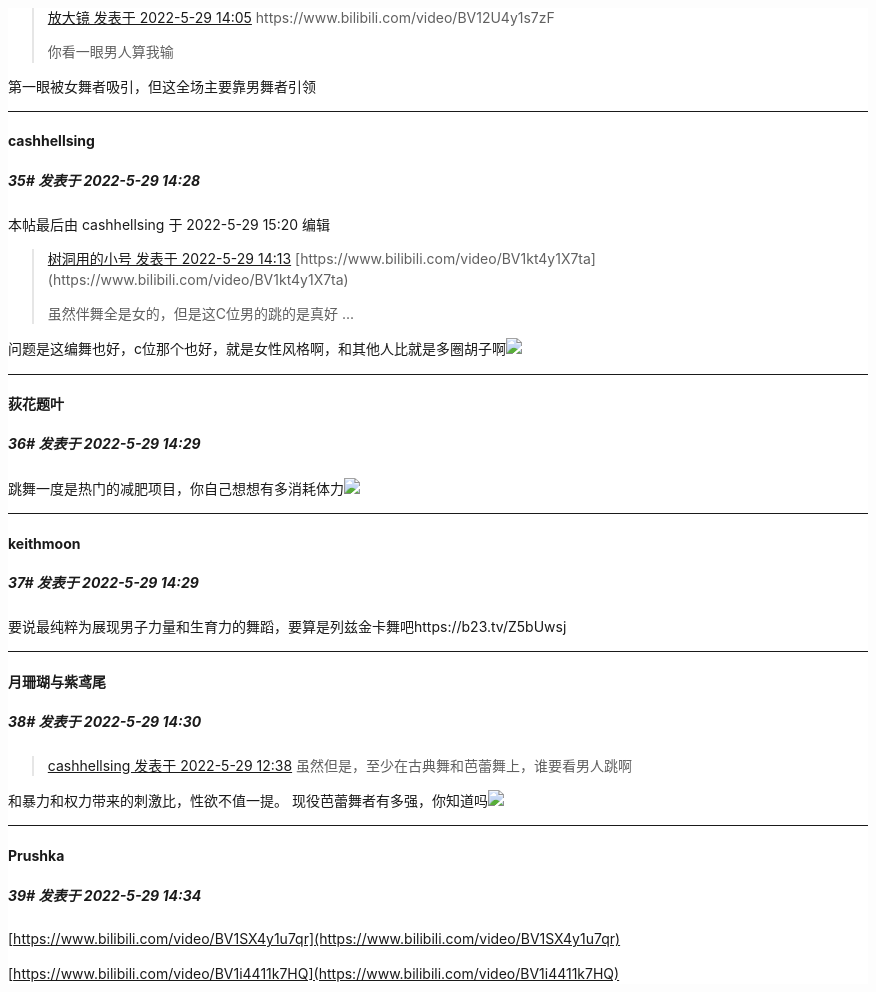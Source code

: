 <blockquote><a href="httphttps://bbs.saraba1st.com/2b/forum.php?mod=redirect&amp;goto=findpost&amp;pid=56039268&amp;ptid=2072048" target="_blank">放大镜 发表于 2022-5-29 14:05</a>
https://www.bilibili.com/video/BV12U4y1s7zF

你看一眼男人算我输</blockquote>
第一眼被女舞者吸引，但这全场主要靠男舞者引领

*****

####  cashhellsing  
##### 35#       发表于 2022-5-29 14:28

 本帖最后由 cashhellsing 于 2022-5-29 15:20 编辑 
<blockquote><a href="httphttps://bbs.saraba1st.com/2b/forum.php?mod=redirect&amp;goto=findpost&amp;pid=56039358&amp;ptid=2072048" target="_blank">树洞用的小号 发表于 2022-5-29 14:13</a>
[https://www.bilibili.com/video/BV1kt4y1X7ta](https://www.bilibili.com/video/BV1kt4y1X7ta)

虽然伴舞全是女的，但是这C位男的跳的是真好 ...</blockquote>
问题是这编舞也好，c位那个也好，就是女性风格啊，和其他人比就是多圈胡子啊<img src="https://static.saraba1st.com/image/smiley/face2017/068.png" referrerpolicy="no-referrer">

*****

####  荻花题叶  
##### 36#       发表于 2022-5-29 14:29

跳舞一度是热门的减肥项目，你自己想想有多消耗体力<img src="https://static.saraba1st.com/image/smiley/face2017/067.png" referrerpolicy="no-referrer">

*****

####  keithmoon  
##### 37#       发表于 2022-5-29 14:29

要说最纯粹为展现男子力量和生育力的舞蹈，要算是列兹金卡舞吧https://b23.tv/Z5bUwsj

*****

####  月珊瑚与紫鸢尾  
##### 38#       发表于 2022-5-29 14:30

<blockquote><a href="httphttps://bbs.saraba1st.com/2b/forum.php?mod=redirect&amp;goto=findpost&amp;pid=56038493&amp;ptid=2072048" target="_blank">cashhellsing 发表于 2022-5-29 12:38</a>
虽然但是，至少在古典舞和芭蕾舞上，谁要看男人跳啊</blockquote>
和暴力和权力带来的刺激比，性欲不值一提。
现役芭蕾舞者有多强，你知道吗<img src="https://static.saraba1st.com/image/smiley/face2017/053.png" referrerpolicy="no-referrer">

*****

####  Prushka  
##### 39#       发表于 2022-5-29 14:34

[https://www.bilibili.com/video/BV1SX4y1u7qr](https://www.bilibili.com/video/BV1SX4y1u7qr)

[https://www.bilibili.com/video/BV1i4411k7HQ](https://www.bilibili.com/video/BV1i4411k7HQ)
